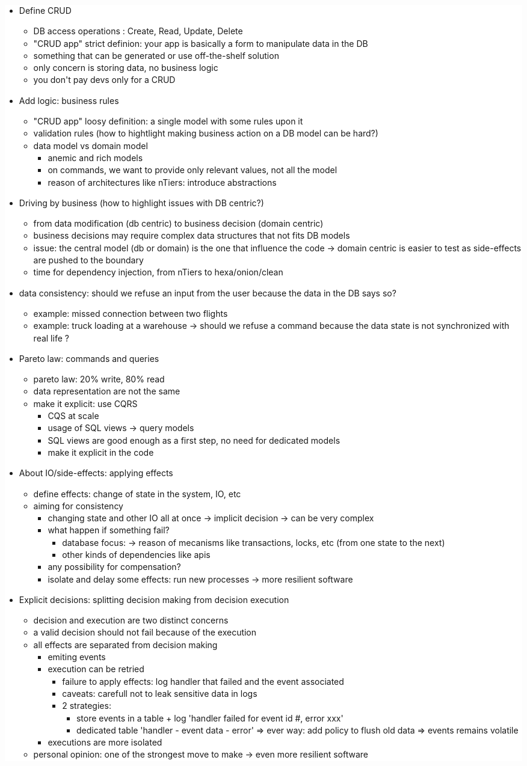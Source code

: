 - Define CRUD
  - DB access operations : Create, Read, Update, Delete
  - "CRUD app" strict definion: your app is basically a form to manipulate data in the DB
  - something that can be generated or use off-the-shelf solution
  - only concern is storing data, no business logic
  - you don't pay devs only for a CRUD

- Add logic: business rules
  - "CRUD app" loosy definition: a single model with some rules upon it
  - validation rules (how to hightlight making business action on a DB model can be hard?)
  - data model vs domain model
    - anemic and rich models
    - on commands, we want to provide only relevant values, not all the model
    - reason of architectures like nTiers: introduce abstractions
  
- Driving by business (how to highlight issues with DB centric?)
  - from data modification (db centric) to business decision (domain centric)
  - business decisions may require complex data structures that not fits DB models
  - issue: the central model (db or domain) is the one that influence the code
  -> domain centric is easier to test as side-effects are pushed to the boundary
  - time for dependency injection, from nTiers to hexa/onion/clean

- data consistency: should we refuse an input from the user because the data in the DB says so?
  - example: missed connection between two flights
  - example: truck loading at a warehouse
  -> should we refuse a command because the data state is not synchronized with real life ?

- Pareto law: commands and queries
  - pareto law: 20% write, 80% read
  - data representation are not the same
  - make it explicit: use CQRS
    - CQS at scale
    - usage of SQL views -> query models
    - SQL views are good enough as a first step, no need for dedicated models
    - make it explicit in the code

- About IO/side-effects: applying effects
  - define effects: change of state in the system, IO, etc
  - aiming for consistency
    - changing state and other IO all at once
      -> implicit decision
      -> can be very complex
    - what happen if something fail?
      - database focus: -> reason of mecanisms like transactions, locks, etc (from one state to the next)
      - other kinds of dependencies like apis
    - any possibility for compensation?
    - isolate and delay some effects: run new processes
    -> more resilient software

- Explicit decisions: splitting decision making from decision execution
  - decision and execution are two distinct concerns
  - a valid decision should not fail because of the execution
  - all effects are separated from decision making
    - emiting events
    - execution can be retried
      - failure to apply effects: log handler that failed and the event associated
      - caveats: carefull not to leak sensitive data in logs
      - 2 strategies:
        - store events in a table + log 'handler failed for event id #, error xxx'
        - dedicated table 'handler - event data - error'
        => ever way: add policy to flush old data
        => events remains volatile
    - executions are more isolated
  - personal opinion: one of the strongest move to make
  -> even more resilient software
